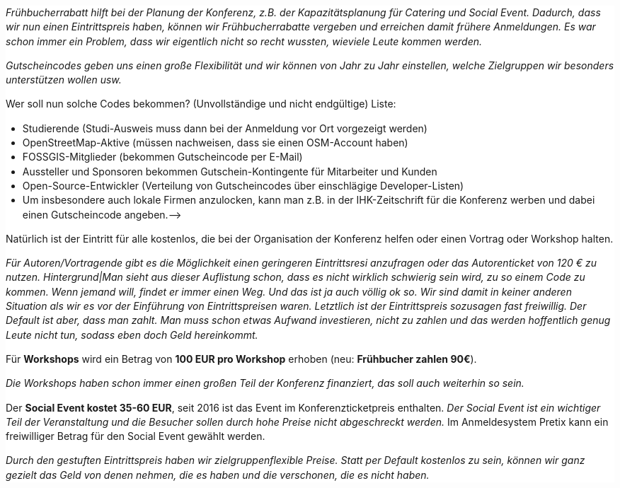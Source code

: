 <i>Frühbucherrabatt hilft bei der Planung der Konferenz, z.B. der
Kapazitätsplanung für Catering und Social Event. Dadurch, dass wir nun
einen Eintrittspreis haben, können wir Frühbucherrabatte vergeben und
erreichen damit frühere Anmeldungen. Es war schon immer ein Problem,
dass wir eigentlich nicht so recht wussten, wieviele Leute kommen
werden.</i>

<i>Gutscheincodes geben uns einen große Flexibilität und wir können von
Jahr zu Jahr einstellen, welche Zielgruppen wir besonders unterstützen
wollen usw.</i>

Wer soll nun solche Codes bekommen? (Unvollständige und nicht
endgültige) Liste:

-   Studierende (Studi-Ausweis muss dann bei der Anmeldung vor Ort
    vorgezeigt werden)
-   OpenStreetMap-Aktive (müssen nachweisen, dass sie einen OSM-Account
    haben)
-   FOSSGIS-Mitglieder (bekommen Gutscheincode per E-Mail)
-   Aussteller und Sponsoren bekommen Gutschein-Kontingente für
    Mitarbeiter und Kunden
-   Open-Source-Entwickler (Verteilung von Gutscheincodes über
    einschlägige Developer-Listen)
-   Um insbesondere auch lokale Firmen anzulocken, kann man z.B. in der
    IHK-Zeitschrift für die Konferenz werben und dabei einen
    Gutscheincode angeben.--&gt;

Natürlich ist der Eintritt für alle kostenlos, die bei der Organisation
der Konferenz helfen oder einen Vortrag oder Workshop halten.

<i>Für Autoren/Vortragende gibt es die Möglichkeit einen geringeren
Eintrittsresi anzufragen oder das Autorenticket von 120 € zu nutzen.</i>
<i>Hintergrund|Man sieht aus dieser Auflistung schon, dass es nicht
wirklich schwierig sein wird, zu so einem Code zu kommen. Wenn jemand
will, findet er immer einen Weg. Und das ist ja auch völlig ok so. Wir
sind damit in keiner anderen Situation als wir es vor der Einführung von
Eintrittspreisen waren. Letztlich ist der Eintrittspreis sozusagen fast
freiwillig. Der Default ist aber, dass man zahlt. Man muss schon etwas
Aufwand investieren, nicht zu zahlen und das werden hoffentlich genug
Leute nicht tun, sodass eben doch Geld hereinkommt.</i>

Für **Workshops** wird ein Betrag von **100 EUR pro Workshop** erhoben
(neu: **Frühbucher zahlen 90€**).

<i>Die Workshops haben schon immer einen großen Teil der Konferenz
finanziert, das soll auch weiterhin so sein.</i>

Der **Social Event kostet 35-60 EUR**, seit 2016 ist das Event im
Konferenzticketpreis enthalten. <i>Der Social Event ist ein wichtiger
Teil der Veranstaltung und die Besucher sollen durch hohe Preise nicht
abgeschreckt werden. </i> Im Anmeldesystem Pretix kann ein freiwilliger
Betrag für den Social Event gewählt werden.

<i>Durch den gestuften Eintrittspreis haben wir zielgruppenflexible
Preise. Statt per Default kostenlos zu sein, können wir ganz gezielt das
Geld von denen nehmen, die es haben und die verschonen, die es nicht
haben.</i>
